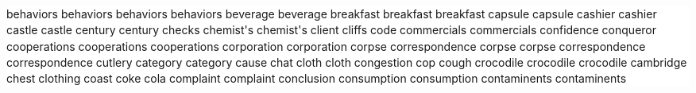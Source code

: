 behaviors
behaviors
behaviors
behaviors
beverage
beverage
breakfast
breakfast
breakfast
capsule
capsule
cashier
cashier
castle
castle
century
century
checks
chemist's
chemist's
client
cliffs
code
commercials
commercials
confidence
conqueror
cooperations
cooperations
cooperations
corporation
corporation
corpse
correspondence
corpse
corpse
correspondence
correspondence
cutlery
category
category
cause
chat
cloth
cloth
congestion
cop
cough
crocodile
crocodile
crocodile
cambridge
chest
clothing
coast
coke
cola
complaint
complaint
conclusion
consumption
consumption
contaminents
contaminents